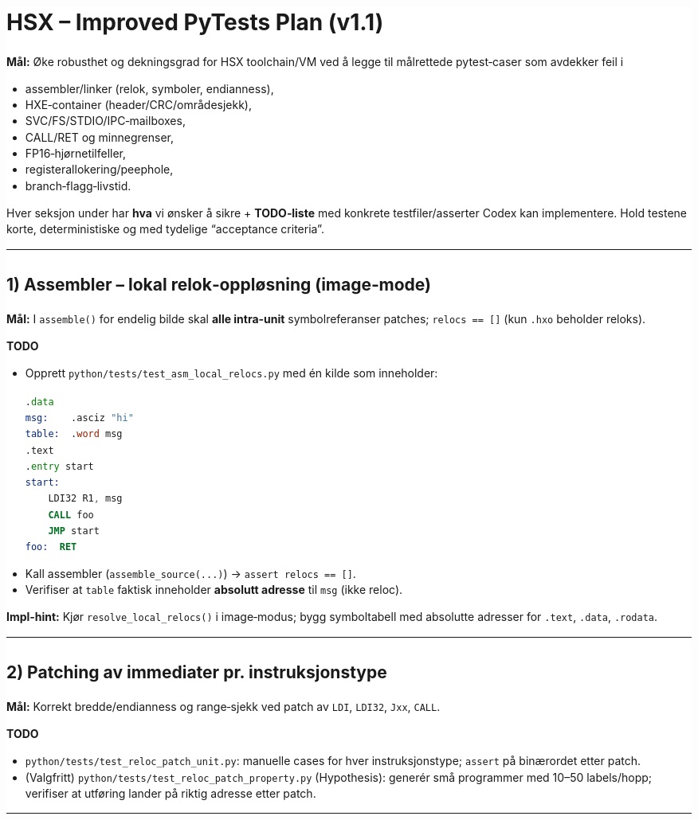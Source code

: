 # HSX – Improved PyTests Plan (v1.1)

**Mål:** Øke robusthet og dekningsgrad for HSX toolchain/VM ved å legge til målrettede pytest‑caser som avdekker feil i
- assembler/linker (relok, symboler, endianness),
- HXE‑container (header/CRC/områdesjekk),
- SVC/FS/STDIO/IPC‑mailboxes,
- CALL/RET og minnegrenser,
- FP16‑hjørnetilfeller,
- registerallokering/peephole,
- branch‑flagg‑livstid.

Hver seksjon under har **hva** vi ønsker å sikre + **TODO‑liste** med konkrete testfiler/asserter Codex kan implementere. Hold testene korte, deterministiske og med tydelige “acceptance criteria”.

---

## 1) Assembler – lokal relok‑oppløsning (image‑mode)

**Mål:** I `assemble()` for endelig bilde skal **alle intra‑unit** symbolreferanser patches; `relocs == []` (kun `.hxo` beholder reloks).

**TODO**
- Opprett `python/tests/test_asm_local_relocs.py` med én kilde som inneholder:
  ```asm
  .data
  msg:    .asciz "hi"
  table:  .word msg
  .text
  .entry start
  start:
      LDI32 R1, msg
      CALL foo
      JMP start
  foo:  RET
  ```
- Kall assembler (`assemble_source(...)`) → `assert relocs == []`.
- Verifiser at `table` faktisk inneholder **absolutt adresse** til `msg` (ikke reloc).

**Impl‑hint:** Kjør `resolve_local_relocs()` i image‑modus; bygg symboltabell med absolutte adresser for `.text`, `.data`, `.rodata`.

---

## 2) Patching av immediater pr. instruksjonstype

**Mål:** Korrekt bredde/endianness og range‑sjekk ved patch av `LDI`, `LDI32`, `Jxx`, `CALL`.

**TODO**
- `python/tests/test_reloc_patch_unit.py`: manuelle cases for hver instruksjonstype; `assert` på binærordet etter patch.
- (Valgfritt) `python/tests/test_reloc_patch_property.py` (Hypothesis): generér små programmer med 10–50 labels/hopp; verifiser at utføring lander på riktig adresse etter patch.

---